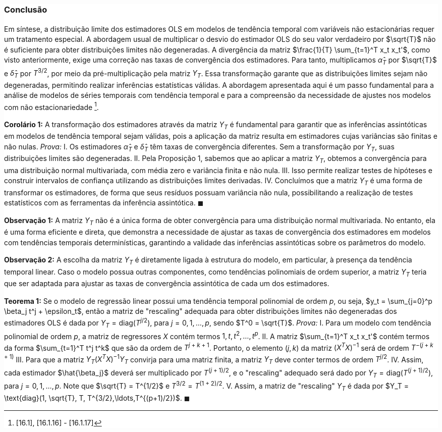 ### Conclusão
Em síntese, a distribuição limite dos estimadores OLS em modelos de tendência temporal com variáveis não estacionárias requer um tratamento especial. A abordagem usual de multiplicar o desvio do estimador OLS do seu valor verdadeiro por $\sqrt{T}$ não é suficiente para obter distribuições limites não degeneradas. A divergência da matriz $\frac{1}{T} \sum_{t=1}^T x_t x_t'$, como visto anteriormente, exige uma correção nas taxas de convergência dos estimadores. Para tanto, multiplicamos $\hat{\alpha}_T$ por $\sqrt{T}$ e $\hat{\delta}_T$ por $T^{3/2}$, por meio da pré-multiplicação pela matriz $Y_T$. Essa transformação garante que as distribuições limites sejam não degeneradas, permitindo realizar inferências estatísticas válidas. A abordagem apresentada aqui é um passo fundamental para a análise de modelos de séries temporais com tendência temporal e para a compreensão da necessidade de ajustes nos modelos com não estacionariedade [^4].

**Corolário 1:** A transformação dos estimadores através da matriz $Y_T$ é fundamental para garantir que as inferências assintóticas em modelos de tendência temporal sejam válidas, pois a aplicação da matriz resulta em estimadores cujas variâncias são finitas e não nulas.
*Prova:*
I. Os estimadores $\hat{\alpha}_T$ e $\hat{\delta}_T$ têm taxas de convergência diferentes. Sem a transformação por $Y_T$, suas distribuições limites são degeneradas.
II. Pela Proposição 1, sabemos que ao aplicar a matriz $Y_T$, obtemos a convergência para uma distribuição normal multivariada, com média zero e variância finita e não nula.
III. Isso permite realizar testes de hipóteses e construir intervalos de confiança utilizando as distribuições limites derivadas.
IV. Concluímos que a matriz $Y_T$ é uma forma de transformar os estimadores, de forma que seus resíduos possuam variância não nula, possibilitando a realização de testes estatísticos com as ferramentas da inferência assintótica. $\blacksquare$

**Observação 1:** A matriz $Y_T$ não é a única forma de obter convergência para uma distribuição normal multivariada. No entanto, ela é uma forma eficiente e direta, que demonstra a necessidade de ajustar as taxas de convergência dos estimadores em modelos com tendências temporais determinísticas, garantindo a validade das inferências assintóticas sobre os parâmetros do modelo.

**Observação 2:** A escolha da matriz $Y_T$ é diretamente ligada à estrutura do modelo, em particular, à presença da tendência temporal linear. Caso o modelo possua outras componentes, como tendências polinomiais de ordem superior, a matriz $Y_T$ teria que ser adaptada para ajustar as taxas de convergência assintótica de cada um dos estimadores.

**Teorema 1:** Se o modelo de regressão linear possui uma tendência temporal polinomial de ordem $p$, ou seja, $y_t = \sum_{j=0}^p \beta_j t^j + \epsilon_t$, então a matriz de "rescaling" adequada para obter distribuições limites não degeneradas dos estimadores OLS é dada por $Y_T = \text{diag}(T^{j/2})$, para $j=0,1,\ldots,p$, sendo $T^0 = \sqrt{T}$.
*Prova:*
I. Para um modelo com tendência polinomial de ordem $p$, a matriz de regressores $X$ contém termos $1, t, t^2, \ldots, t^p$.
II. A matriz $\sum_{t=1}^T x_t x_t'$ contém termos da forma $\sum_{t=1}^T t^j t^k$ que são da ordem de $T^{j+k+1}$. Portanto, o elemento $(j,k)$ da matriz $(X^TX)^{-1}$ será de ordem $T^{-(j+k+1)}$
III. Para que a matriz $Y_T (X^TX)^{-1}Y_T$ convirja para uma matriz finita, a matriz $Y_T$ deve conter termos de ordem $T^{j/2}$.
IV. Assim, cada estimador $\hat{\beta_j}$ deverá ser multiplicado por $T^{(j+1)/2}$, e o "rescaling" adequado será dado por $Y_T = \text{diag}(T^{(j+1)/2})$, para $j=0,1,\ldots,p$.  Note que $\sqrt{T} = T^{1/2}$ e $T^{3/2} = T^{(1+2)/2}$.
V. Assim, a matriz de "rescaling" $Y_T$ é dada por $Y_T = \text{diag}(1, \sqrt{T}, T, T^{3/2},\ldots,T^{(p+1)/2})$. $\blacksquare$


[^1]:  [16.1]
[^2]:  [16.1], [16.1.1] - [16.1.6]
[^3]:  [16.1], [16.1.9] - [16.1.10]
[^4]:  [16.1], [16.1.16] - [16.1.17]
[^5]:  [16.1], [16.1.18] - [16.1.21]
[^7]:  [16.1], [16.1.24] - [16.1.27]